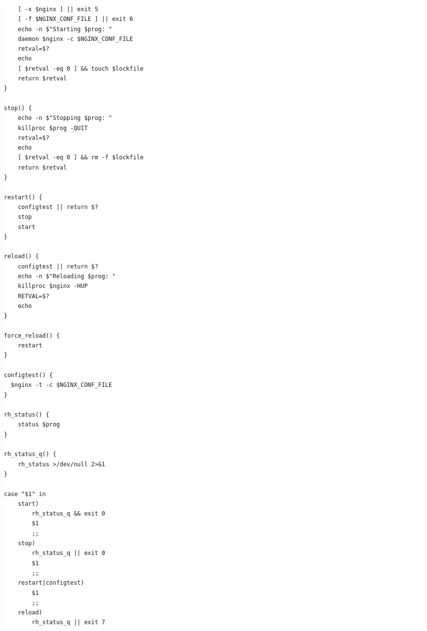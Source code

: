 ```
    [ -x $nginx ] || exit 5
    [ -f $NGINX_CONF_FILE ] || exit 6
    echo -n $"Starting $prog: "
    daemon $nginx -c $NGINX_CONF_FILE
    retval=$?
    echo
    [ $retval -eq 0 ] && touch $lockfile
    return $retval
}

stop() {
    echo -n $"Stopping $prog: "
    killproc $prog -QUIT
    retval=$?
    echo
    [ $retval -eq 0 ] && rm -f $lockfile
    return $retval
}

restart() {
    configtest || return $?
    stop
    start
}

reload() {
    configtest || return $?
    echo -n $"Reloading $prog: "
    killproc $nginx -HUP
    RETVAL=$?
    echo
}

force_reload() {
    restart
}

configtest() {
  $nginx -t -c $NGINX_CONF_FILE
}

rh_status() {
    status $prog
}

rh_status_q() {
    rh_status >/dev/null 2>&1
}

case "$1" in
    start)
        rh_status_q && exit 0
        $1
        ;;
    stop)
        rh_status_q || exit 0
        $1
        ;;
    restart|configtest)
        $1
        ;;
    reload)
        rh_status_q || exit 7
```